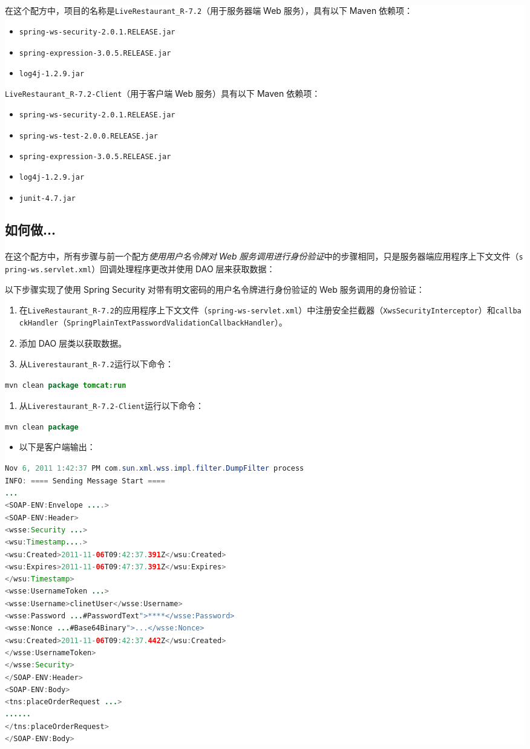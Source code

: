 在这个配方中，项目的名称是`LiveRestaurant_R-7.2`（用于服务器端 Web 服务），具有以下 Maven 依赖项：

+   `spring-ws-security-2.0.1.RELEASE.jar`

+   `spring-expression-3.0.5.RELEASE.jar`

+   `log4j-1.2.9.jar`

`LiveRestaurant_R-7.2-Client`（用于客户端 Web 服务）具有以下 Maven 依赖项：

+   `spring-ws-security-2.0.1.RELEASE.jar`

+   `spring-ws-test-2.0.0.RELEASE.jar`

+   `spring-expression-3.0.5.RELEASE.jar`

+   `log4j-1.2.9.jar`

+   `junit-4.7.jar`

## 如何做...

在这个配方中，所有步骤与前一个配方*使用用户名令牌对 Web 服务调用进行身份验证*中的步骤相同，只是服务器端应用程序上下文文件（`spring-ws.servlet.xml`）回调处理程序更改并使用 DAO 层来获取数据：

以下步骤实现了使用 Spring Security 对带有明文密码的用户名令牌进行身份验证的 Web 服务调用的身份验证：

1.  在`LiveRestaurant_R-7.2`的应用程序上下文文件（`spring-ws-servlet.xml`）中注册安全拦截器（`XwsSecurityInterceptor`）和`callbackHandler`（`SpringPlainTextPasswordValidationCallbackHandler`）。

1.  添加 DAO 层类以获取数据。

1.  从`Liverestaurant_R-7.2`运行以下命令：

```java
mvn clean package tomcat:run 

```

1.  从`Liverestaurant_R-7.2-Client`运行以下命令：

```java
mvn clean package 

```

+   以下是客户端输出：

```java
Nov 6, 2011 1:42:37 PM com.sun.xml.wss.impl.filter.DumpFilter process
INFO: ==== Sending Message Start ====
...
<SOAP-ENV:Envelope ....>
<SOAP-ENV:Header>
<wsse:Security ...>
<wsu:Timestamp....>
<wsu:Created>2011-11-06T09:42:37.391Z</wsu:Created>
<wsu:Expires>2011-11-06T09:47:37.391Z</wsu:Expires>
</wsu:Timestamp>
<wsse:UsernameToken ...>
<wsse:Username>clinetUser</wsse:Username>
<wsse:Password ...#PasswordText">****</wsse:Password>
<wsse:Nonce ...#Base64Binary">...</wsse:Nonce>
<wsu:Created>2011-11-06T09:42:37.442Z</wsu:Created>
</wsse:UsernameToken>
</wsse:Security>
</SOAP-ENV:Header>
<SOAP-ENV:Body>
<tns:placeOrderRequest ...>
......
</tns:placeOrderRequest>
</SOAP-ENV:Body>
```